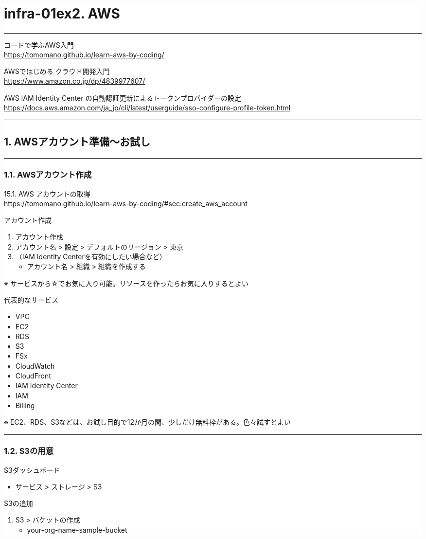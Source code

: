 # infra-01ex2. AWS
________________________________________
コードで学ぶAWS入門  
https://tomomano.github.io/learn-aws-by-coding/

AWSではじめる クラウド開発入門  
https://www.amazon.co.jp/dp/4839977607/

AWS IAM Identity Center の自動認証更新によるトークンプロバイダーの設定  
https://docs.aws.amazon.com/ja_jp/cli/latest/userguide/sso-configure-profile-token.html

________________________________________
## 1. AWSアカウント準備～お試し
________________________________________
### 1.1. AWSアカウント作成

15.1. AWS アカウントの取得  
https://tomomano.github.io/learn-aws-by-coding/#sec:create_aws_account

アカウント作成

1. アカウント作成
2. アカウント名 > 設定 > デフォルトのリージョン > 東京
3. （IAM Identity Centerを有効にしたい場合など）
    - アカウント名 > 組織 > 組織を作成する

※ サービスから☆でお気に入り可能。リソースを作ったらお気に入りするとよい

代表的なサービス

- VPC
- EC2
- RDS
- S3
- FSx
- CloudWatch
- CloudFront
- IAM Identity Center
- IAM
- Billing

※ EC2、RDS、S3などは、お試し目的で12か月の間、少しだけ無料枠がある。色々試すとよい

________________________________________
### 1.2. S3の用意

S3ダッシュボード

- サービス > ストレージ > S3

S3の追加

1. S3 > バケットの作成
    - your-org-name-sample-bucket
